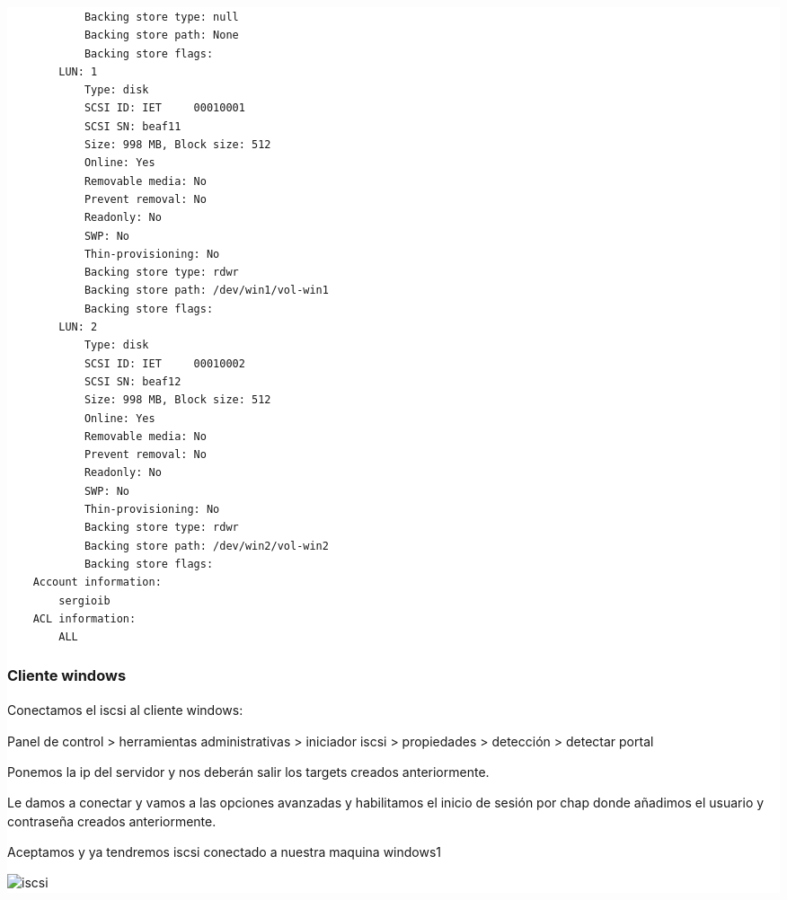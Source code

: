 ~~~
            Backing store type: null
            Backing store path: None
            Backing store flags: 
        LUN: 1
            Type: disk
            SCSI ID: IET     00010001
            SCSI SN: beaf11
            Size: 998 MB, Block size: 512
            Online: Yes
            Removable media: No
            Prevent removal: No
            Readonly: No
            SWP: No
            Thin-provisioning: No
            Backing store type: rdwr
            Backing store path: /dev/win1/vol-win1
            Backing store flags: 
        LUN: 2
            Type: disk
            SCSI ID: IET     00010002
            SCSI SN: beaf12
            Size: 998 MB, Block size: 512
            Online: Yes
            Removable media: No
            Prevent removal: No
            Readonly: No
            SWP: No
            Thin-provisioning: No
            Backing store type: rdwr
            Backing store path: /dev/win2/vol-win2
            Backing store flags: 
    Account information:
        sergioib
    ACL information:
        ALL
~~~

### **Cliente windows** ###

Conectamos el iscsi al cliente windows:

Panel de control > herramientas administrativas > iniciador iscsi > propiedades > detección > detectar portal

Ponemos la ip del servidor y nos deberán salir los targets creados anteriormente.

Le damos a conectar y vamos a las opciones avanzadas y habilitamos el inicio de sesión por chap donde añadimos el usuario y contraseña creados anteriormente.

Aceptamos y ya tendremos iscsi conectado a nuestra maquina windows1

![iscsi](/ISCSI/iscsi_windows.png)